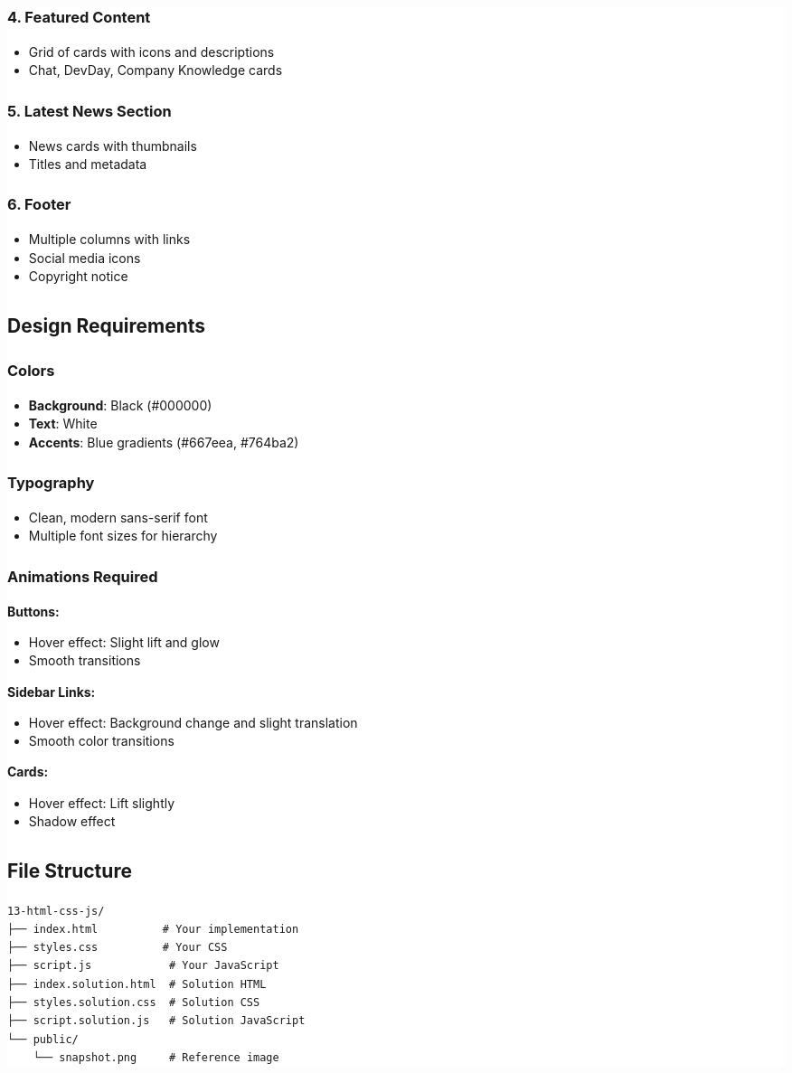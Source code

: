 ### 4. Featured Content
- Grid of cards with icons and descriptions
- Chat, DevDay, Company Knowledge cards

### 5. Latest News Section
- News cards with thumbnails
- Titles and metadata

### 6. Footer
- Multiple columns with links
- Social media icons
- Copyright notice

## Design Requirements

### Colors
- **Background**: Black (#000000)
- **Text**: White
- **Accents**: Blue gradients (#667eea, #764ba2)

### Typography
- Clean, modern sans-serif font
- Multiple font sizes for hierarchy

### Animations Required

**Buttons:**
- Hover effect: Slight lift and glow
- Smooth transitions

**Sidebar Links:**
- Hover effect: Background change and slight translation
- Smooth color transitions

**Cards:**
- Hover effect: Lift slightly
- Shadow effect

## File Structure

```
13-html-css-js/
├── index.html          # Your implementation
├── styles.css          # Your CSS
├── script.js            # Your JavaScript
├── index.solution.html  # Solution HTML
├── styles.solution.css  # Solution CSS
├── script.solution.js   # Solution JavaScript
└── public/
    └── snapshot.png     # Reference image
```
